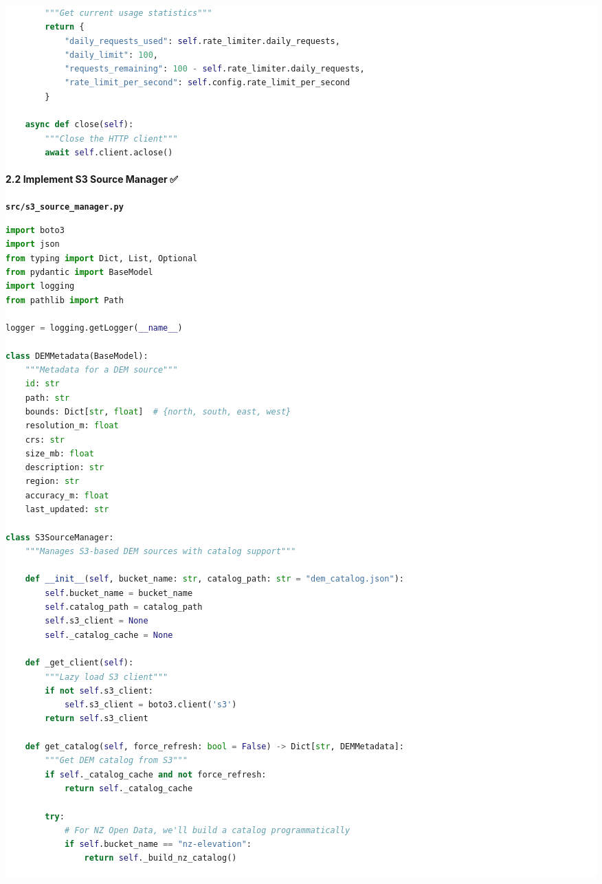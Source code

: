 ```python
        """Get current usage statistics"""
        return {
            "daily_requests_used": self.rate_limiter.daily_requests,
            "daily_limit": 100,
            "requests_remaining": 100 - self.rate_limiter.daily_requests,
            "rate_limit_per_second": self.config.rate_limit_per_second
        }
    
    async def close(self):
        """Close the HTTP client"""
        await self.client.aclose()
```

#### 2.2 Implement S3 Source Manager ✅
**`src/s3_source_manager.py`**
```python
import boto3
import json
from typing import Dict, List, Optional
from pydantic import BaseModel
import logging
from pathlib import Path

logger = logging.getLogger(__name__)

class DEMMetadata(BaseModel):
    """Metadata for a DEM source"""
    id: str
    path: str
    bounds: Dict[str, float]  # {north, south, east, west}
    resolution_m: float
    crs: str
    size_mb: float
    description: str
    region: str
    accuracy_m: float
    last_updated: str

class S3SourceManager:
    """Manages S3-based DEM sources with catalog support"""
    
    def __init__(self, bucket_name: str, catalog_path: str = "dem_catalog.json"):
        self.bucket_name = bucket_name
        self.catalog_path = catalog_path
        self.s3_client = None
        self._catalog_cache = None
        
    def _get_client(self):
        """Lazy load S3 client"""
        if not self.s3_client:
            self.s3_client = boto3.client('s3')
        return self.s3_client
    
    def get_catalog(self, force_refresh: bool = False) -> Dict[str, DEMMetadata]:
        """Get DEM catalog from S3"""
        if self._catalog_cache and not force_refresh:
            return self._catalog_cache
            
        try:
            # For NZ Open Data, we'll build a catalog programmatically
            if self.bucket_name == "nz-elevation":
                return self._build_nz_catalog()
            
```